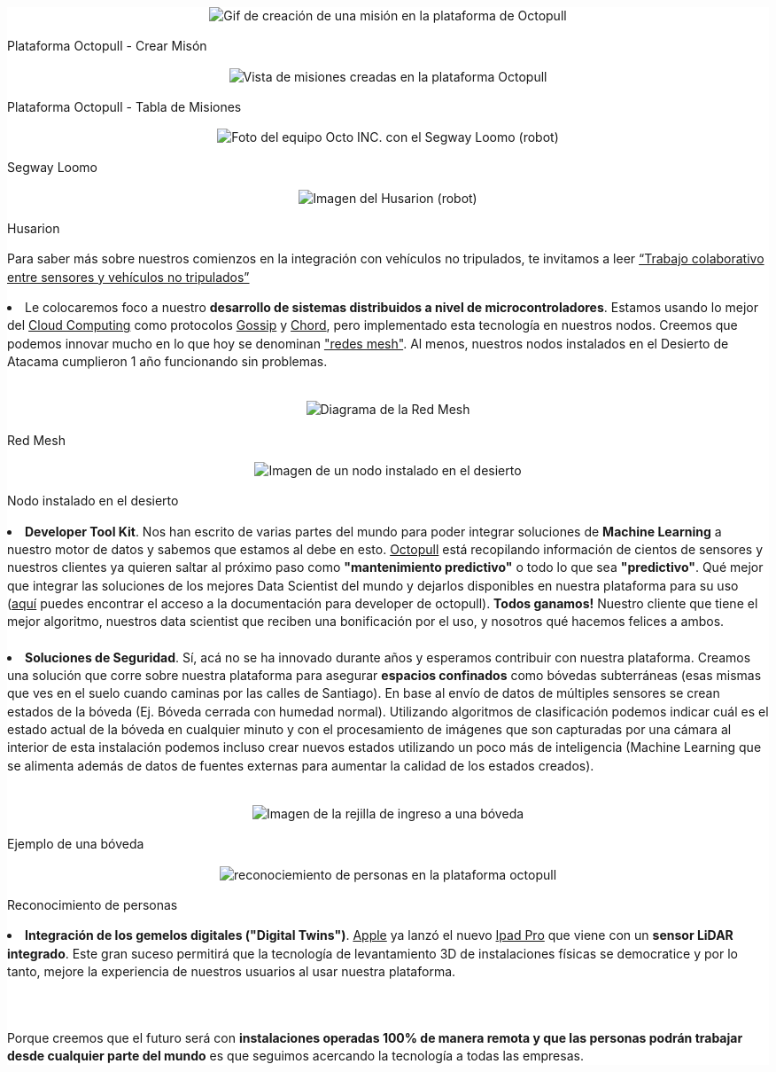 <p style="text-align:center;"><img src="https://octo-marketing.s3-us-west-2.amazonaws.com/Blog/crear-mision.gif" width="90%" height="auto" center alt="Gif de creación de una misión en la plataforma de Octopull"></p>
<p class="tittle">Plataforma Octopull - Crear Misón</p>
<p style="text-align:center;"><img src="https://octo-marketing.s3-us-west-2.amazonaws.com/Blog/plataforma-misiones.png" width="90%" height="auto" center alt="Vista de misiones creadas en la plataforma Octopull"></p>
<p class="tittle">Plataforma Octopull - Tabla de Misiones</p>
<p style="text-align:center;"><img src="https://octo-marketing.s3-us-west-2.amazonaws.com/Blog/octo-loomo.png" width="90%" height="auto" center alt="Foto del equipo Octo INC. con el Segway Loomo (robot)"></p>
<p class="tittle">Segway Loomo</p>
<p style="text-align:center;"><img src="https://octo-marketing.s3-us-west-2.amazonaws.com/Blog/octorion.png" width="50%" height="auto" center alt="Imagen del Husarion (robot)"></p>
<p class="tittle">Husarion</p>

<p>Para saber más sobre nuestros comienzos en la integración con vehículos no tripulados, te invitamos a leer <a href="https://blog.octo.is/new/2020/03/05/Trabajo_colobarivo.html" target="_blank" rel="noopener">“Trabajo colaborativo entre sensores y vehículos no tripulados”</a></p>
<li>Le colocaremos foco a nuestro <b>desarrollo de sistemas distribuidos a nivel de microcontroladores</b>. Estamos usando lo mejor del <a href="http://blog.editafacil.es/que-es-y-para-que-sirve-el-cloud-computing/" target="_blank" rel="noopener">Cloud Computing</a> como protocolos <a href="https://en.wikipedia.org/wiki/Gossip_protocol" target="_blank">Gossip</a> y <a href="https://es.wikipedia.org/wiki/Chord" target="_blank" rel="noopener">Chord</a>, pero implementado esta tecnología en nuestros nodos. Creemos que podemos innovar mucho en lo que hoy se denominan <a href="https://soporte.syscom.mx/es/articles/1923724-que-es-una-red-wifi-mesh" target="_blank" rel="noopener">"redes mesh"</a>. Al menos, nuestros nodos instalados en el Desierto de Atacama cumplieron 1 año funcionando sin problemas.</li><br>
<p style="text-align:center;"><img src="https://octo-marketing.s3-us-west-2.amazonaws.com/Blog/sensors-diagram.png" width="60%" height="auto" center alt="Diagrama de la Red Mesh"></p> 
<p class="tittle">Red Mesh</p>
<p style="text-align:center;"><img src="https://octo-marketing.s3-us-west-2.amazonaws.com/Blog/nodo.png" width="80%" height="auto" center alt="Imagen de un nodo instalado en el desierto"></p>
<p class="tittle">Nodo instalado en el desierto<p>
<li><b>Developer Tool Kit</b>. Nos han escrito de varias partes del mundo para poder integrar soluciones de <b>Machine Learning</b> a nuestro motor de datos y sabemos que estamos al debe en esto. <a href="https://octopull.us/" target="_blank"  rel="noopener">Octopull</a> está recopilando información de cientos de sensores y nuestros clientes ya quieren saltar al próximo paso como <b>"mantenimiento predictivo"</b> o todo lo que sea <b>"predictivo"</b>. Qué mejor que integrar las soluciones de los mejores Data Scientist del mundo y dejarlos disponibles en nuestra plataforma para su uso (<a href="http://docs.octopull.cl" target="_blank"  rel="noopener">aquí</a> puedes encontrar el acceso a la documentación para developer de octopull). <b>Todos ganamos!</b> Nuestro cliente que tiene el mejor algoritmo, nuestros data scientist que reciben una bonificación por el uso, y nosotros qué hacemos felices a ambos.</li><br>
<li><b>Soluciones de Seguridad</b>. Sí, acá no se ha innovado durante años y esperamos contribuir con nuestra plataforma. Creamos una solución que corre sobre nuestra plataforma para asegurar <b>espacios confinados</b> como bóvedas subterráneas (esas mismas que ves en el suelo cuando caminas por las calles de Santiago). En base al envío de datos de múltiples sensores se crean estados de la bóveda (Ej. Bóveda cerrada con humedad normal). Utilizando algoritmos de clasificación podemos indicar cuál es el estado actual de la bóveda en cualquier minuto y con el procesamiento de imágenes que son capturadas por una cámara al interior de esta instalación podemos incluso crear nuevos estados utilizando un poco más de inteligencia (Machine Learning que se alimenta además de datos de fuentes externas para aumentar la calidad de los estados creados).</li><br>
<p style="text-align:center;"><img src="https://octo-marketing.s3-us-west-2.amazonaws.com/Blog/boveda.png" width="40%" height="auto" center alt="Imagen de la rejilla de ingreso a una bóveda"></p> 
<p class="tittle">Ejemplo de una bóveda<p>
<p style="text-align:center;"><img src="https://octo-marketing.s3-us-west-2.amazonaws.com/Blog/reconocimiento-personas.png" width="80%" height="auto" center alt="reconociemiento de personas en la plataforma octopull"></p>
<p class="tittle">Reconocimiento de personas<p>
<li><b>Integración de los gemelos digitales ("Digital Twins")</b>. <a href="https://www.apple.com/cl/" target="_blank">Apple</a> ya lanzó el nuevo <a href="https://www.apple.com/cl/ipad-pro/" target="_blank"  rel="noopener">Ipad Pro</a> que viene con un <b>sensor LiDAR integrado</b>. Este gran suceso permitirá que la tecnología de levantamiento 3D de instalaciones físicas se democratice y por lo tanto, mejore la experiencia de nuestros usuarios al usar nuestra plataforma.</li>
<br><br>
<p>Porque creemos que el futuro será con <b>instalaciones operadas 100% de manera remota y que las personas podrán trabajar desde cualquier parte del mundo</b> es que seguimos acercando la tecnología a todas las empresas.<p>
